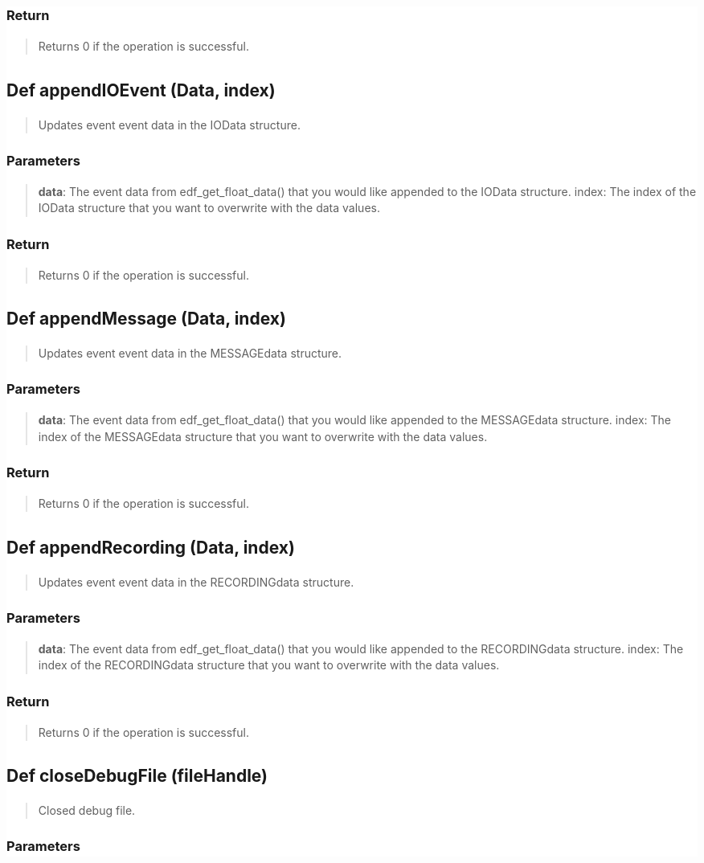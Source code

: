 ### Return

> Returns 0 if the operation is successful.

## Def appendIOEvent (Data, index) 

> Updates event event data in the IOData structure.

### Parameters

> **data**: The event data from edf\_get\_float\_data() that you would
> like appended to the IOData structure. index: The index of the IOData
> structure that you want to overwrite with the data values.

### Return

> Returns 0 if the operation is successful.

## Def appendMessage (Data, index) 

> Updates event event data in the MESSAGEdata structure.

### Parameters

> **data**: The event data from edf\_get\_float\_data() that you would
> like appended to the MESSAGEdata structure. index: The index of the
> MESSAGEdata structure that you want to overwrite with the data values.

### Return

> Returns 0 if the operation is successful.

## Def appendRecording (Data, index) 

> Updates event event data in the RECORDINGdata structure.

### Parameters

> **data**: The event data from edf\_get\_float\_data() that you would
> like appended to the RECORDINGdata structure. index: The index of the
> RECORDINGdata structure that you want to overwrite with the data
> values.

### Return

> Returns 0 if the operation is successful.

## Def closeDebugFile (fileHandle) 

> Closed debug file.

### Parameters

